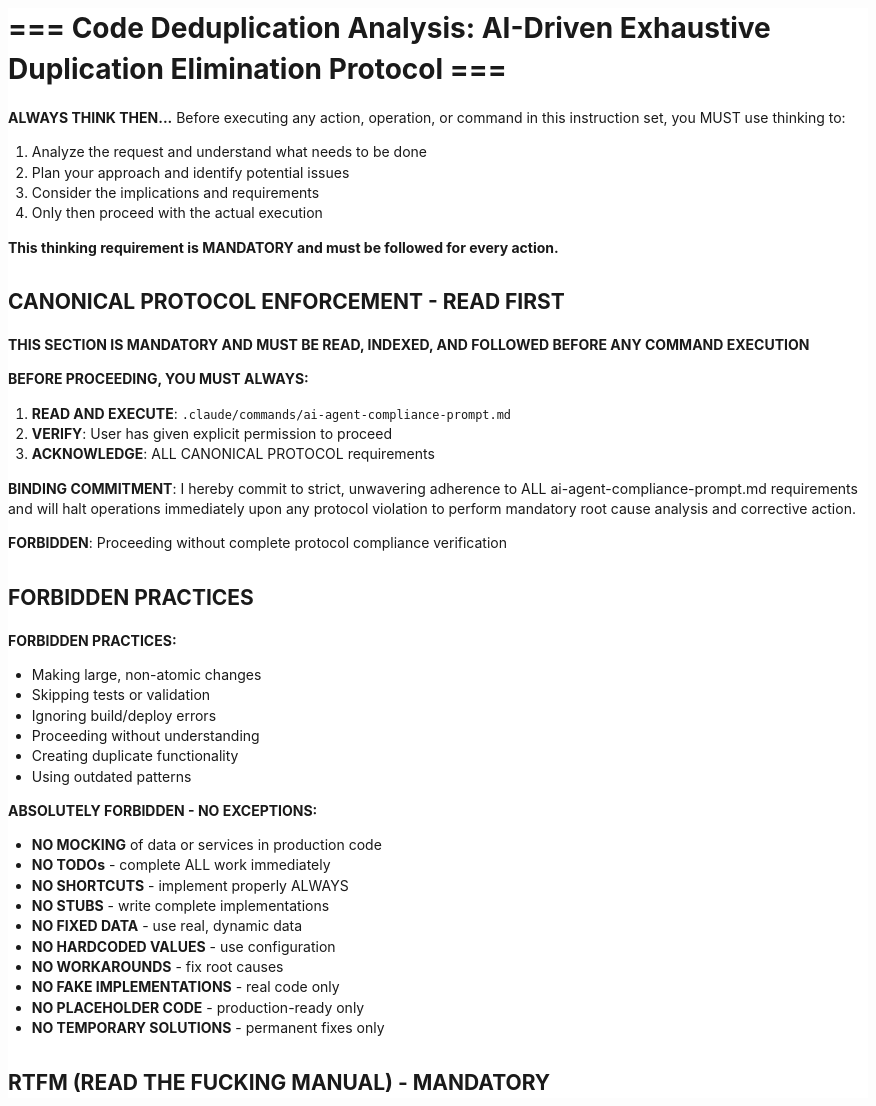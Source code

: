 # === Code Deduplication Analysis: AI-Driven Exhaustive Duplication Elimination Protocol ===

**ALWAYS THINK THEN...** Before executing any action, operation, or command in this instruction set, you MUST use thinking to:

1. Analyze the request and understand what needs to be done
2. Plan your approach and identify potential issues
3. Consider the implications and requirements
4. Only then proceed with the actual execution

**This thinking requirement is MANDATORY and must be followed for every action.**

## CANONICAL PROTOCOL ENFORCEMENT - READ FIRST

**THIS SECTION IS MANDATORY AND MUST BE READ, INDEXED, AND FOLLOWED BEFORE ANY COMMAND EXECUTION**

**BEFORE PROCEEDING, YOU MUST ALWAYS:**

1. **READ AND EXECUTE**: `.claude/commands/ai-agent-compliance-prompt.md`
2. **VERIFY**: User has given explicit permission to proceed
3. **ACKNOWLEDGE**: ALL CANONICAL PROTOCOL requirements

**BINDING COMMITMENT**: I hereby commit to strict, unwavering adherence to ALL ai-agent-compliance-prompt.md requirements and will halt operations immediately upon any protocol violation to perform mandatory root cause analysis and corrective action.

**FORBIDDEN**: Proceeding without complete protocol compliance verification

## FORBIDDEN PRACTICES

**FORBIDDEN PRACTICES:**
- Making large, non-atomic changes
- Skipping tests or validation
- Ignoring build/deploy errors
- Proceeding without understanding
- Creating duplicate functionality
- Using outdated patterns

**ABSOLUTELY FORBIDDEN - NO EXCEPTIONS:**
- **NO MOCKING** of data or services in production code
- **NO TODOs** - complete ALL work immediately
- **NO SHORTCUTS** - implement properly ALWAYS
- **NO STUBS** - write complete implementations
- **NO FIXED DATA** - use real, dynamic data
- **NO HARDCODED VALUES** - use configuration
- **NO WORKAROUNDS** - fix root causes
- **NO FAKE IMPLEMENTATIONS** - real code only
- **NO PLACEHOLDER CODE** - production-ready only
- **NO TEMPORARY SOLUTIONS** - permanent fixes only

## RTFM (READ THE FUCKING MANUAL) - MANDATORY
